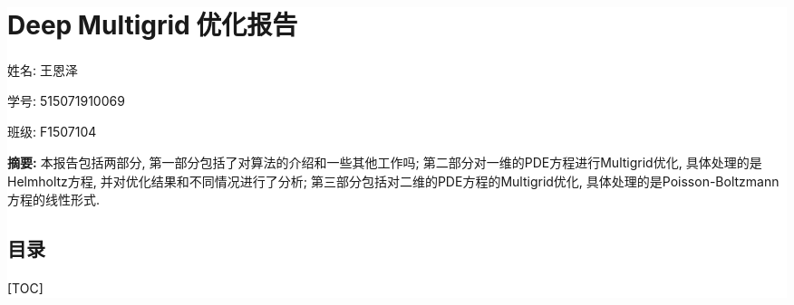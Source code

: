 # Deep Multigrid 优化报告





姓名: 王恩泽

学号: 515071910069

班级: F1507104





**摘要:** 本报告包括两部分, 第一部分包括了对算法的介绍和一些其他工作吗; 第二部分对一维的PDE方程进行Multigrid优化, 具体处理的是Helmholtz方程, 并对优化结果和不同情况进行了分析; 第三部分包括对二维的PDE方程的Multigrid优化, 具体处理的是Poisson-Boltzmann方程的线性形式.





































## 目录

[TOC]






















